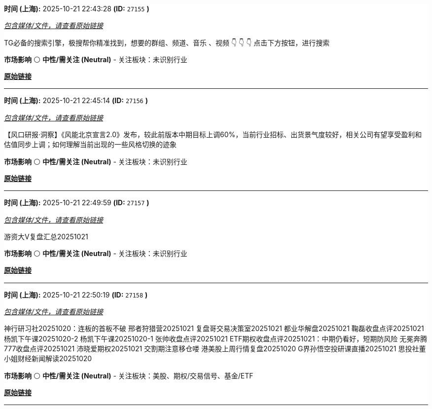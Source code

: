 **时间 (上海):** 2025-10-21 22:43:28 **(ID:** `27155` **)**

*[包含媒体/文件，请查看原始链接](https://t.me/s/clsvip)*

TG必备的搜索引擎，极搜帮你精准找到，想要的群组、频道、音乐 、视频
👇
👇
👇
点击下方按钮，进行搜索

**市场影响** ⚪ **中性/需关注 (Neutral)** - 关注板块：未识别行业

**[原始链接](https://t.me/clsvip/27155)**

---
**时间 (上海):** 2025-10-21 22:45:14 **(ID:** `27156` **)**

*[包含媒体/文件，请查看原始链接](https://t.me/s/clsvip)*

【风口研报·洞察】《风能北京宣言2.0》发布，较此前版本中期目标上调60%，当前行业招标、出货景气度较好，相关公司有望享受盈利和估值同步上调；如何理解当前出现的一些风格切换的迹象

**市场影响** ⚪ **中性/需关注 (Neutral)** - 关注板块：未识别行业

**[原始链接](https://t.me/clsvip/27156)**

---
**时间 (上海):** 2025-10-21 22:49:59 **(ID:** `27157` **)**

*[包含媒体/文件，请查看原始链接](https://t.me/s/clsvip)*

游资大V复盘汇总20251021

**市场影响** ⚪ **中性/需关注 (Neutral)** - 关注板块：未识别行业

**[原始链接](https://t.me/clsvip/27157)**

---
**时间 (上海):** 2025-10-21 22:50:19 **(ID:** `27158` **)**

*[包含媒体/文件，请查看原始链接](https://t.me/s/clsvip)*

神行研习社20251020：连板的首板不破
邢者狩猎营20251021
复盘哥交易决策室20251021
都业华解盘20251021
鞠磊收盘点评20251021
杨凯下午课20251020-2
杨凯下午课20251020-1
张帅收盘点评20251021
ETF期权收盘点评20251021：中期仍看好，短期防风险
无冕奔腾777收盘点评20251021
沛晓爱期权20251021 交割期注意移仓喽
港美股上周行情复盘20251020
G界孙悟空投研课直播20251021
思投社董小姐财经新闻解读20251020

**市场影响** ⚪ **中性/需关注 (Neutral)** - 关注板块：美股、期权/交易信号、基金/ETF

**[原始链接](https://t.me/clsvip/27158)**

---